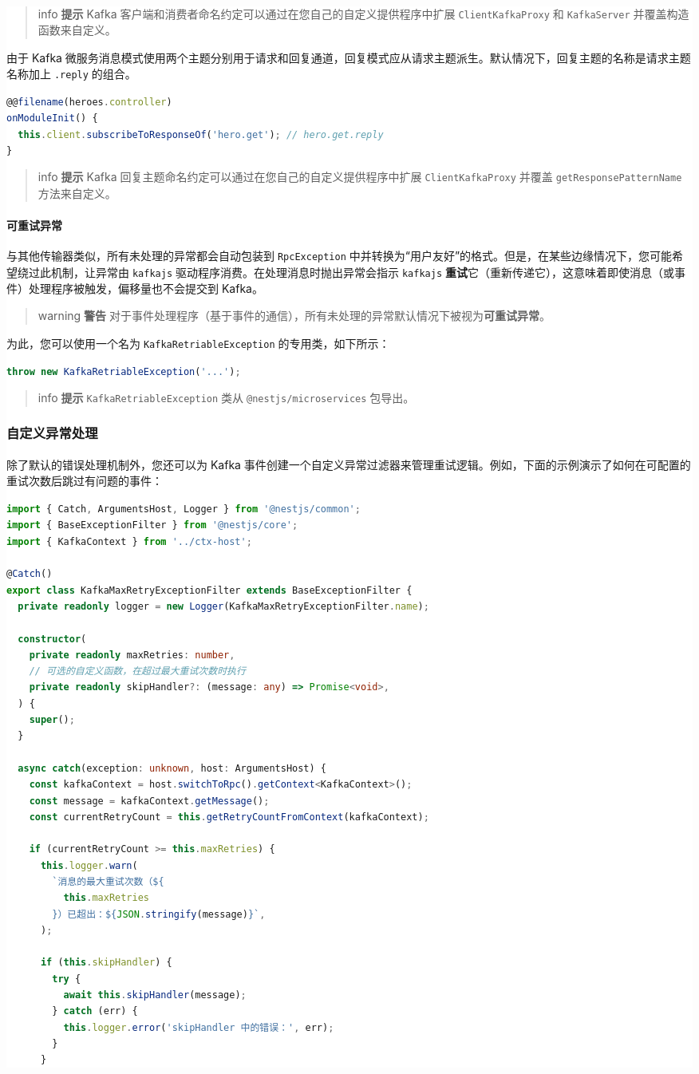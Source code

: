 > info **提示** Kafka 客户端和消费者命名约定可以通过在您自己的自定义提供程序中扩展 `ClientKafkaProxy` 和 `KafkaServer` 并覆盖构造函数来自定义。

由于 Kafka 微服务消息模式使用两个主题分别用于请求和回复通道，回复模式应从请求主题派生。默认情况下，回复主题的名称是请求主题名称加上 `.reply` 的组合。

```typescript
@@filename(heroes.controller)
onModuleInit() {
  this.client.subscribeToResponseOf('hero.get'); // hero.get.reply
}
```

> info **提示** Kafka 回复主题命名约定可以通过在您自己的自定义提供程序中扩展 `ClientKafkaProxy` 并覆盖 `getResponsePatternName` 方法来自定义。

#### 可重试异常

与其他传输器类似，所有未处理的异常都会自动包装到 `RpcException` 中并转换为“用户友好”的格式。但是，在某些边缘情况下，您可能希望绕过此机制，让异常由 `kafkajs` 驱动程序消费。在处理消息时抛出异常会指示 `kafkajs` **重试**它（重新传递它），这意味着即使消息（或事件）处理程序被触发，偏移量也不会提交到 Kafka。

> warning **警告** 对于事件处理程序（基于事件的通信），所有未处理的异常默认情况下被视为**可重试异常**。

为此，您可以使用一个名为 `KafkaRetriableException` 的专用类，如下所示：

```typescript
throw new KafkaRetriableException('...');
```

> info **提示** `KafkaRetriableException` 类从 `@nestjs/microservices` 包导出。

### 自定义异常处理

除了默认的错误处理机制外，您还可以为 Kafka 事件创建一个自定义异常过滤器来管理重试逻辑。例如，下面的示例演示了如何在可配置的重试次数后跳过有问题的事件：

```typescript
import { Catch, ArgumentsHost, Logger } from '@nestjs/common';
import { BaseExceptionFilter } from '@nestjs/core';
import { KafkaContext } from '../ctx-host';

@Catch()
export class KafkaMaxRetryExceptionFilter extends BaseExceptionFilter {
  private readonly logger = new Logger(KafkaMaxRetryExceptionFilter.name);

  constructor(
    private readonly maxRetries: number,
    // 可选的自定义函数，在超过最大重试次数时执行
    private readonly skipHandler?: (message: any) => Promise<void>,
  ) {
    super();
  }

  async catch(exception: unknown, host: ArgumentsHost) {
    const kafkaContext = host.switchToRpc().getContext<KafkaContext>();
    const message = kafkaContext.getMessage();
    const currentRetryCount = this.getRetryCountFromContext(kafkaContext);

    if (currentRetryCount >= this.maxRetries) {
      this.logger.warn(
        `消息的最大重试次数（${
          this.maxRetries
        }）已超出：${JSON.stringify(message)}`,
      );

      if (this.skipHandler) {
        try {
          await this.skipHandler(message);
        } catch (err) {
          this.logger.error('skipHandler 中的错误：', err);
        }
      }
```
